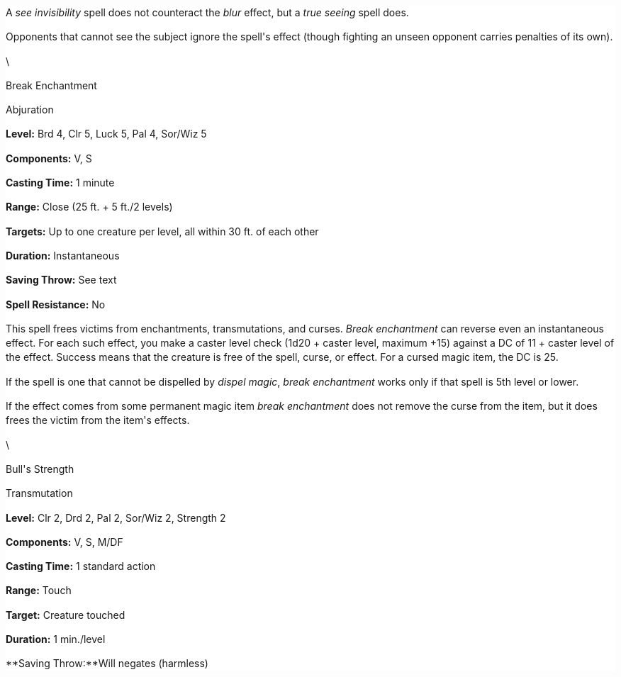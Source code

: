A *see invisibility* spell does not counteract the *blur* effect, but a
*true seeing* spell does.

Opponents that cannot see the subject ignore the spell's effect (though
fighting an unseen opponent carries penalties of its own).

\

Break Enchantment

Abjuration

**Level:** Brd 4, Clr 5, Luck 5, Pal 4, Sor/Wiz 5

**Components:** V, S

**Casting Time:** 1 minute

**Range:** Close (25 ft. + 5 ft./2 levels)

**Targets:** Up to one creature per level, all within 30 ft. of each
other

**Duration:** Instantaneous

**Saving Throw:** See text

**Spell Resistance:** No

This spell frees victims from enchantments, transmutations, and curses.
*Break enchantment* can reverse even an instantaneous effect. For each
such effect, you make a caster level check (1d20 + caster level, maximum
+15) against a DC of 11 + caster level of the effect. Success means that
the creature is free of the spell, curse, or effect. For a cursed magic
item, the DC is 25.

If the spell is one that cannot be dispelled by *dispel magic*, *break
enchantment* works only if that spell is 5th level or lower.

If the effect comes from some permanent magic item *break enchantment*
does not remove the curse from the item, but it does frees the victim
from the item's effects.

\

Bull's Strength

Transmutation

**Level:** Clr 2, Drd 2, Pal 2, Sor/Wiz 2, Strength 2

**Components:** V, S, M/DF

**Casting Time:** 1 standard action

**Range:** Touch

**Target:** Creature touched

**Duration:** 1 min./level

**Saving Throw:**Will negates (harmless)
